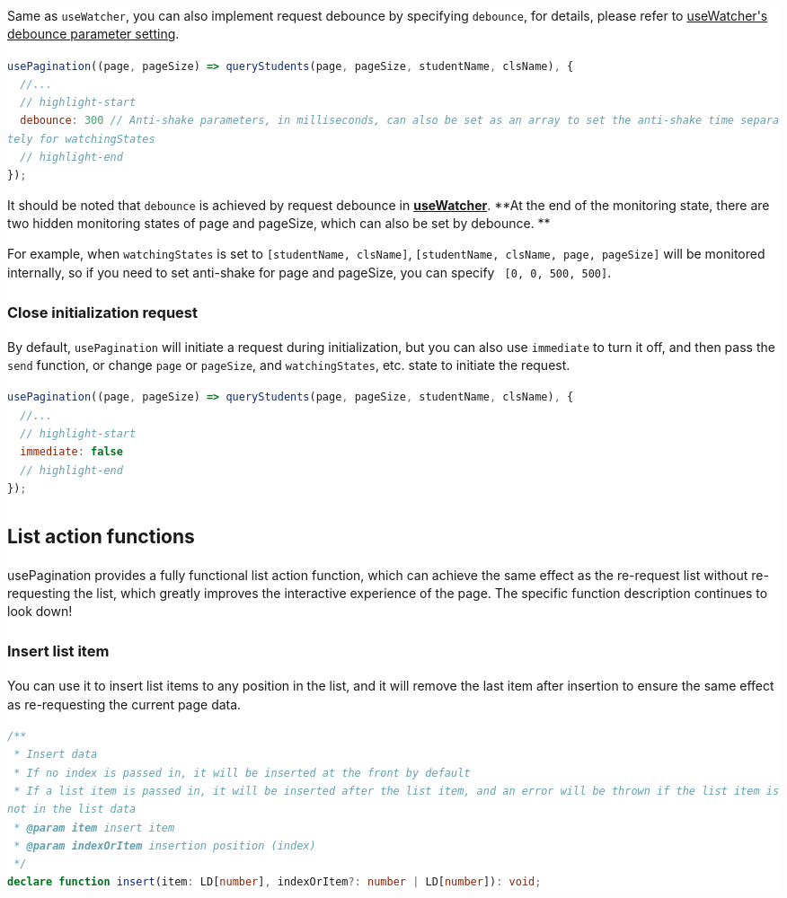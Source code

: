 Same as `useWatcher`, you can also implement request debounce by specifying `debounce`, for details, please refer to [useWatcher's debounce parameter setting](/api/core-hooks#usewatcher).

```javascript
usePagination((page, pageSize) => queryStudents(page, pageSize, studentName, clsName), {
  //...
  // highlight-start
  debounce: 300 // Anti-shake parameters, in milliseconds, can also be set as an array to set the anti-shake time separately for watchingStates
  // highlight-end
});
```

It should be noted that `debounce` is achieved by request debounce in [**useWatcher**](/api/core-hooks#usewatcher). **At the end of the monitoring state, there are two hidden monitoring states of page and pageSize, which can also be set by debounce. **

For example, when `watchingStates` is set to `[studentName, clsName]`, `[studentName, clsName, page, pageSize]` will be monitored internally, so if you need to set anti-shake for page and pageSize, you can specify ` [0, 0, 500, 500]`.

### Close initialization request

By default, `usePagination` will initiate a request during initialization, but you can also use `immediate` to turn it off, and then pass the `send` function, or change `page` or `pageSize`, and `watchingStates`, etc. state to initiate the request.

```javascript
usePagination((page, pageSize) => queryStudents(page, pageSize, studentName, clsName), {
  //...
  // highlight-start
  immediate: false
  // highlight-end
});
```

## List action functions

usePagination provides a fully functional list action function, which can achieve the same effect as the re-request list without re-requesting the list, which greatly improves the interactive experience of the page. The specific function description continues to look down!

### Insert list item

You can use it to insert list items to any position in the list, and it will remove the last item after insertion to ensure the same effect as re-requesting the current page data.

```typescript
/**
 * Insert data
 * If no index is passed in, it will be inserted at the front by default
 * If a list item is passed in, it will be inserted after the list item, and an error will be thrown if the list item is not in the list data
 * @param item insert item
 * @param indexOrItem insertion position (index)
 */
declare function insert(item: LD[number], indexOrItem?: number | LD[number]): void;
```
